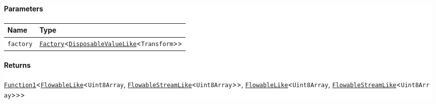 #### Parameters

| Name | Type |
| :------ | :------ |
| `factory` | [`Factory`](functions.md#factory)<[`DisposableValueLike`](../interfaces/disposable.DisposableValueLike.md)<`Transform`\>\> |

#### Returns

[`Function1`](functions.md#function1)<[`FlowableLike`](../interfaces/streamable.FlowableLike.md)<`Uint8Array`, [`FlowableStreamLike`](../interfaces/streamable.FlowableStreamLike.md)<`Uint8Array`\>\>, [`FlowableLike`](../interfaces/streamable.FlowableLike.md)<`Uint8Array`, [`FlowableStreamLike`](../interfaces/streamable.FlowableStreamLike.md)<`Uint8Array`\>\>\>
